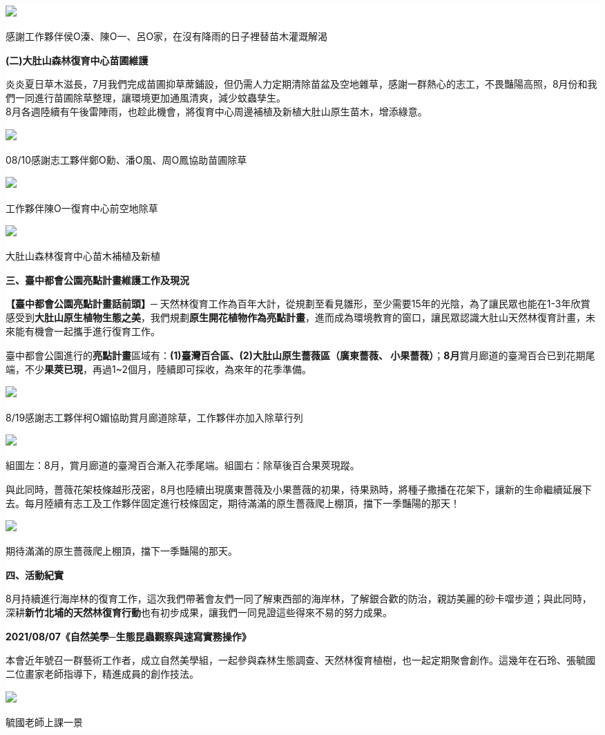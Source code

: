 ![](https://www.reforestation.tw/wp-content/uploads/2021/09/2021.vol_.9-17.jpg)

感謝工作夥伴侯O溱、陳O一、呂O家，在沒有降雨的日子裡替苗木灌溉解渴

**(二)大肚山森林復育中心苗圃維護**

炎炎夏日草木滋長，7月我們完成苗圃抑草蓆鋪設，但仍需人力定期清除苗盆及空地雜草，感謝一群熱心的志工，不畏豔陽高照，8月份和我們一同進行苗圃除草整理，讓環境更加通風清爽，減少蚊蟲孳生。  
8月各週陸續有午後雷陣雨，也趁此機會，將復育中心周邊補植及新植大肚山原生苗木，增添綠意。

![](https://www.reforestation.tw/wp-content/uploads/2021/09/2021.vol_.9-11.jpg)

08/10感謝志工夥伴鄭O勳、潘O風、周O鳳協助苗圃除草

![](https://www.reforestation.tw/wp-content/uploads/2021/09/2021.vol_.9-10-2.jpg)

工作夥伴陳O一復育中心前空地除草

![](https://www.reforestation.tw/wp-content/uploads/2021/09/2021.vol_.9-15.jpg)

大肚山森林復育中心苗木補植及新植

**三、臺中都會公園亮點計畫維護工作及現況**

**【臺中都會公園亮點計畫話前頭】**─ 天然林復育工作為百年大計，從規劃至看見雛形，至少需要15年的光陰，為了讓民眾也能在1-3年欣賞感受到**大肚山原生植物生態之美**，我們規劃**原生開花植物作為亮點計畫**，進而成為環境教育的窗口，讓民眾認識大肚山天然林復育計畫，未來能有機會一起攜手進行復育工作。

臺中都會公園進行的**亮點計畫**區域有：**(1)臺灣百合區、(2)大肚山原生薔薇區（廣東薔薇、 小果薔薇）**；**8月**賞月廊道的臺灣百合已到花期尾端，不少**果莢已現**，再過1~2個月，陸續即可採收，為來年的花季準備。

![](https://www.reforestation.tw/wp-content/uploads/2021/09/2021.vol_.9-23.jpg)

8/19感謝志工夥伴柯O媚協助賞月廊道除草，工作夥伴亦加入除草行列

![](https://www.reforestation.tw/wp-content/uploads/2021/09/2021.vol_.9-24.jpg)

組圖左：8月，賞月廊道的臺灣百合漸入花季尾端。組圖右：除草後百合果莢現蹤。

  
與此同時，薔薇花架枝條越形茂密，8月也陸續出現廣東薔薇及小果薔薇的初果，待果熟時，將種子撒播在花架下，讓新的生命繼續延展下去。每月陸續有志工及工作夥伴固定進行枝條固定，期待滿滿的原生薔薇爬上棚頂，擋下一季豔陽的那天！

![](https://www.reforestation.tw/wp-content/uploads/2021/09/2021.vol_.9-25.jpg)

期待滿滿的原生薔薇爬上棚頂，擋下一季豔陽的那天。

**四、活動紀實**

8月持續進行海岸林的復育工作，這次我們帶著會友們一同了解東西部的海岸林，了解銀合歡的防治，親訪美麗的砂卡噹步道；與此同時，深耕**新竹北埔的天然林復育行動**也有初步成果，讓我們一同見證這些得來不易的努力成果。

**2021/08/07《自然美學─生態昆蟲觀察與速寫實務操作》**

本會近年號召一群藝術工作者，成立自然美學組，一起參與森林生態調查、天然林復育植樹，也一起定期聚會創作。這幾年在石玲、張毓國二位畫家老師指導下，精進成員的創作技法。

![](https://www.reforestation.tw/wp-content/uploads/2021/08/圖片1-1.png)

毓國老師上課一景
